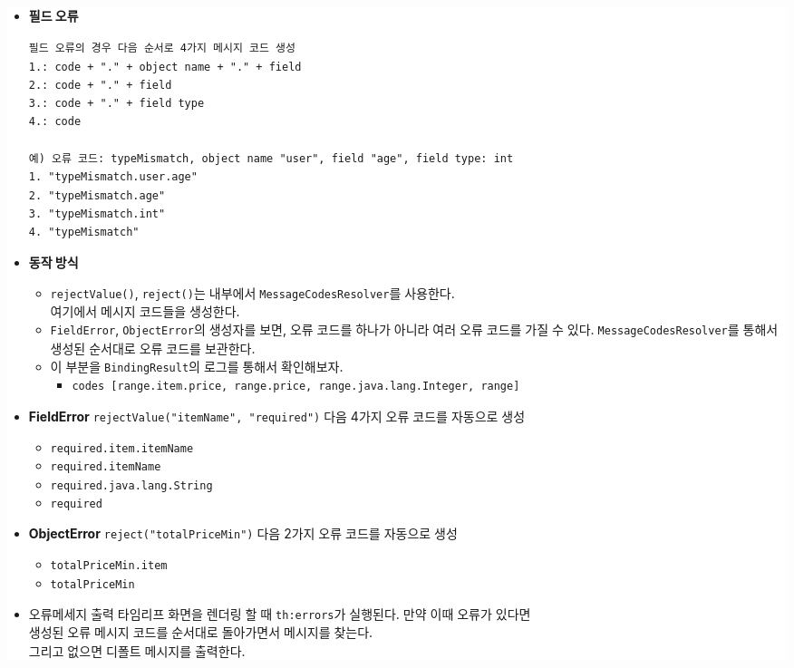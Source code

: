 * **필드 오류**
  ```
  필드 오류의 경우 다음 순서로 4가지 메시지 코드 생성
  1.: code + "." + object name + "." + field
  2.: code + "." + field
  3.: code + "." + field type
  4.: code
  
  예) 오류 코드: typeMismatch, object name "user", field "age", field type: int
  1. "typeMismatch.user.age"
  2. "typeMismatch.age"
  3. "typeMismatch.int"
  4. "typeMismatch"
   ```

* **동작 방식**
  * `rejectValue()`, `reject()`는 내부에서 `MessageCodesResolver`를 사용한다. \
  여기에서 메시지 코드들을 생성한다.
  * `FieldError`, `ObjectError`의 생성자를 보면, 오류 코드를 하나가 아니라 여러 오류 코드를 가질 수 있다. `MessageCodesResolver`를 통해서 생성된 순서대로 오류 코드를 보관한다.
  * 이 부분을 `BindingResult`의 로그를 통해서 확인해보자.
    * `codes [range.item.price, range.price, range.java.lang.Integer, range]`

* **FieldError** `rejectValue("itemName", "required")`
  다음 4가지 오류 코드를 자동으로 생성
  * `required.item.itemName`
  * `required.itemName`
  * `required.java.lang.String`
  * `required`

* **ObjectError** `reject("totalPriceMin")`
  다음 2가지 오류 코드를 자동으로 생성
  * `totalPriceMin.item`
  * `totalPriceMin`

* 오류메세지 출력
  타임리프 화면을 렌더링 할 때 `th:errors`가 실행된다. 만약 이때 오류가 있다면 \
  생성된 오류 메시지 코드를 순서대로 돌아가면서 메시지를 찾는다. \
  그리고 없으면 디폴트 메시지를 출력한다.
